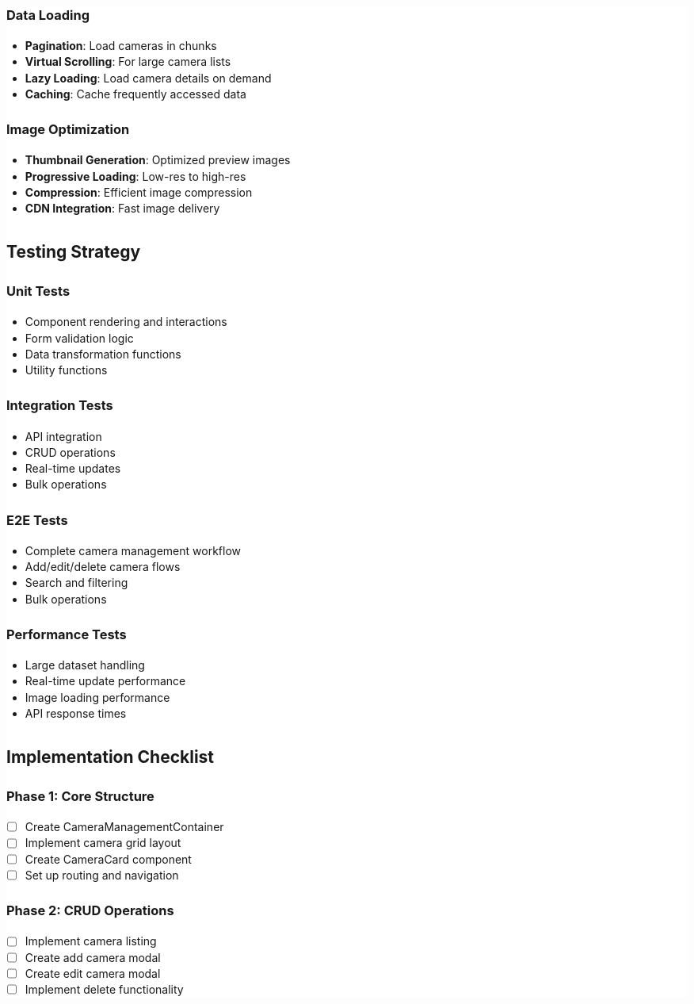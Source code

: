 ### Data Loading
- **Pagination**: Load cameras in chunks
- **Virtual Scrolling**: For large camera lists
- **Lazy Loading**: Load camera details on demand
- **Caching**: Cache frequently accessed data

### Image Optimization
- **Thumbnail Generation**: Optimized preview images
- **Progressive Loading**: Low-res to high-res
- **Compression**: Efficient image compression
- **CDN Integration**: Fast image delivery

## Testing Strategy

### Unit Tests
- Component rendering and interactions
- Form validation logic
- Data transformation functions
- Utility functions

### Integration Tests
- API integration
- CRUD operations
- Real-time updates
- Bulk operations

### E2E Tests
- Complete camera management workflow
- Add/edit/delete camera flows
- Search and filtering
- Bulk operations

### Performance Tests
- Large dataset handling
- Real-time update performance
- Image loading performance
- API response times

## Implementation Checklist

### Phase 1: Core Structure
- [ ] Create CameraManagementContainer
- [ ] Implement camera grid layout
- [ ] Create CameraCard component
- [ ] Set up routing and navigation

### Phase 2: CRUD Operations
- [ ] Implement camera listing
- [ ] Create add camera modal
- [ ] Create edit camera modal
- [ ] Implement delete functionality
